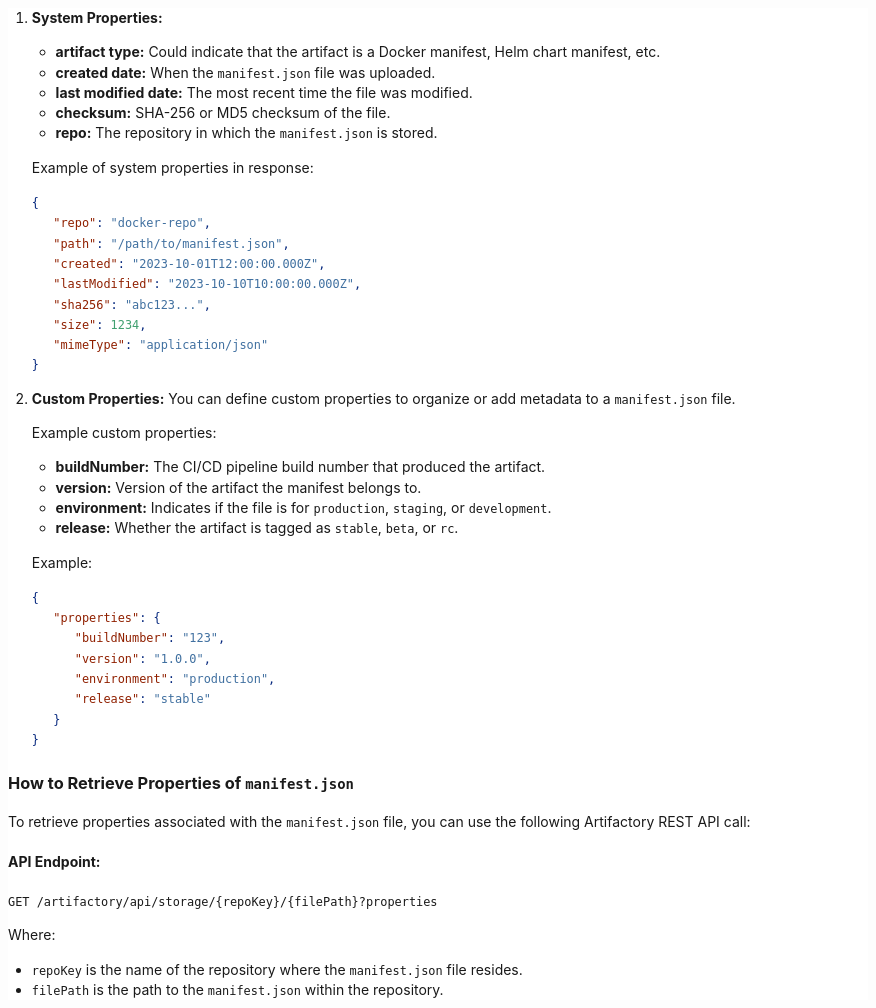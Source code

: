 1. **System Properties:**
   - **artifact type:** Could indicate that the artifact is a Docker manifest, Helm chart manifest, etc.
   - **created date:** When the `manifest.json` file was uploaded.
   - **last modified date:** The most recent time the file was modified.
   - **checksum:** SHA-256 or MD5 checksum of the file.
   - **repo:** The repository in which the `manifest.json` is stored.

   Example of system properties in response:
   ```json
   {
      "repo": "docker-repo",
      "path": "/path/to/manifest.json",
      "created": "2023-10-01T12:00:00.000Z",
      "lastModified": "2023-10-10T10:00:00.000Z",
      "sha256": "abc123...",
      "size": 1234,
      "mimeType": "application/json"
   }
   ```

2. **Custom Properties:**
   You can define custom properties to organize or add metadata to a `manifest.json` file.

   Example custom properties:
   - **buildNumber:** The CI/CD pipeline build number that produced the artifact.
   - **version:** Version of the artifact the manifest belongs to.
   - **environment:** Indicates if the file is for `production`, `staging`, or `development`.
   - **release:** Whether the artifact is tagged as `stable`, `beta`, or `rc`.

   Example:
   ```json
   {
      "properties": {
         "buildNumber": "123",
         "version": "1.0.0",
         "environment": "production",
         "release": "stable"
      }
   }
   ```

### How to Retrieve Properties of `manifest.json`

To retrieve properties associated with the `manifest.json` file, you can use the following Artifactory REST API call:

#### **API Endpoint:**
```
GET /artifactory/api/storage/{repoKey}/{filePath}?properties
```

Where:
- `repoKey` is the name of the repository where the `manifest.json` file resides.
- `filePath` is the path to the `manifest.json` within the repository.
